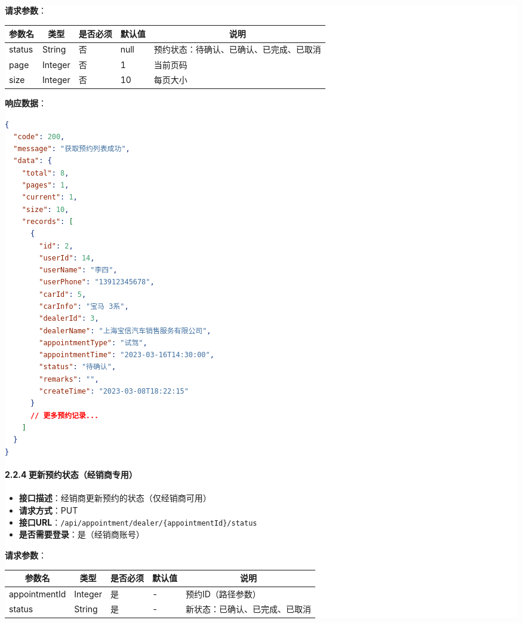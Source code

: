 **请求参数**：

| 参数名 | 类型 | 是否必须 | 默认值 | 说明 |
| ------ | ---- | -------- | ------ | ---- |
| status | String | 否 | null | 预约状态：待确认、已确认、已完成、已取消 |
| page | Integer | 否 | 1 | 当前页码 |
| size | Integer | 否 | 10 | 每页大小 |

**响应数据**：

```json
{
  "code": 200,
  "message": "获取预约列表成功",
  "data": {
    "total": 8,
    "pages": 1,
    "current": 1,
    "size": 10,
    "records": [
      {
        "id": 2,
        "userId": 14,
        "userName": "李四",
        "userPhone": "13912345678",
        "carId": 5,
        "carInfo": "宝马 3系",
        "dealerId": 3,
        "dealerName": "上海宝信汽车销售服务有限公司",
        "appointmentType": "试驾",
        "appointmentTime": "2023-03-16T14:30:00",
        "status": "待确认",
        "remarks": "",
        "createTime": "2023-03-08T18:22:15"
      }
      // 更多预约记录...
    ]
  }
}
```

#### 2.2.4 更新预约状态（经销商专用）

- **接口描述**：经销商更新预约的状态（仅经销商可用）
- **请求方式**：PUT
- **接口URL**：`/api/appointment/dealer/{appointmentId}/status`
- **是否需要登录**：是（经销商账号）

**请求参数**：

| 参数名 | 类型 | 是否必须 | 默认值 | 说明 |
| ------ | ---- | -------- | ------ | ---- |
| appointmentId | Integer | 是 | - | 预约ID（路径参数） |
| status | String | 是 | - | 新状态：已确认、已完成、已取消 |
